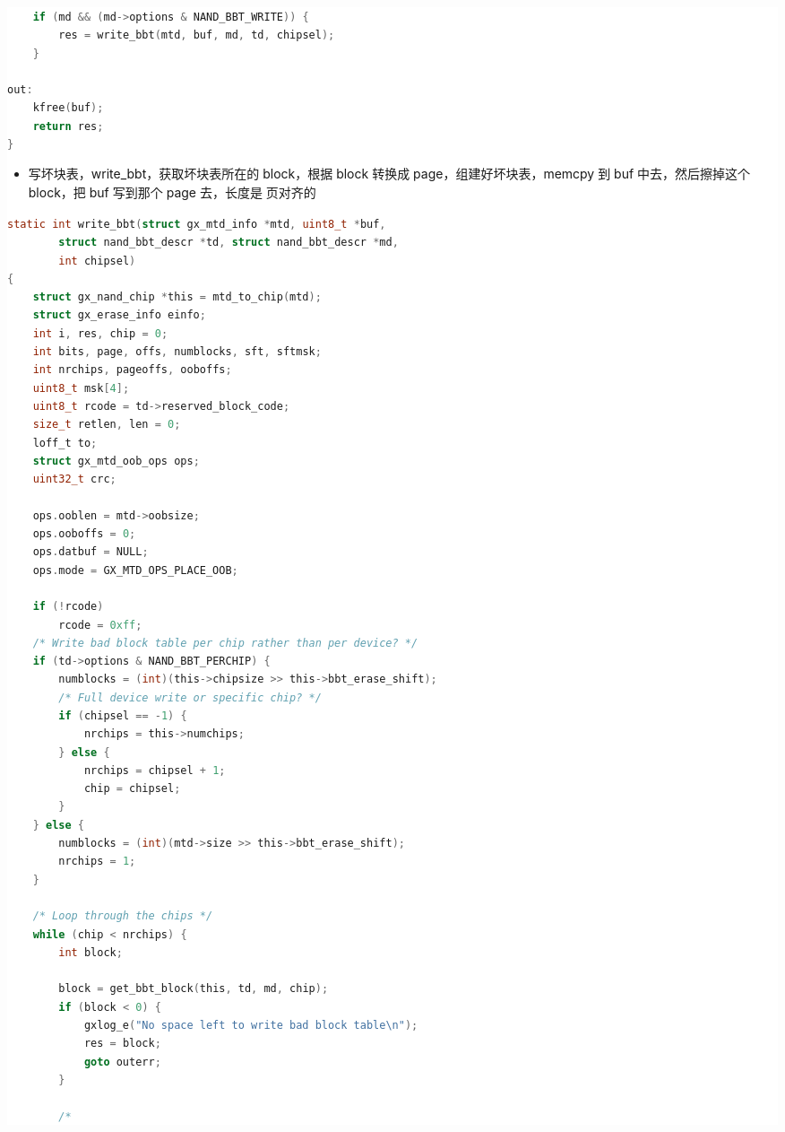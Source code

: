 ```c
	if (md && (md->options & NAND_BBT_WRITE)) {
		res = write_bbt(mtd, buf, md, td, chipsel);
	}

out:
	kfree(buf);
	return res;
}

```

- 写坏块表，write_bbt，获取坏块表所在的 block，根据 block 转换成 page，组建好坏块表，memcpy 到 buf 中去，然后擦掉这个 block，把 buf 写到那个 page 去，长度是 页对齐的
```c
static int write_bbt(struct gx_mtd_info *mtd, uint8_t *buf,
		struct nand_bbt_descr *td, struct nand_bbt_descr *md,
		int chipsel)
{
	struct gx_nand_chip *this = mtd_to_chip(mtd);
	struct gx_erase_info einfo;
	int i, res, chip = 0;
	int bits, page, offs, numblocks, sft, sftmsk;
	int nrchips, pageoffs, ooboffs;
	uint8_t msk[4];
	uint8_t rcode = td->reserved_block_code;
	size_t retlen, len = 0;
	loff_t to;
	struct gx_mtd_oob_ops ops;
	uint32_t crc;

	ops.ooblen = mtd->oobsize;
	ops.ooboffs = 0;
	ops.datbuf = NULL;
	ops.mode = GX_MTD_OPS_PLACE_OOB;

	if (!rcode)
		rcode = 0xff;
	/* Write bad block table per chip rather than per device? */
	if (td->options & NAND_BBT_PERCHIP) {
		numblocks = (int)(this->chipsize >> this->bbt_erase_shift);
		/* Full device write or specific chip? */
		if (chipsel == -1) {
			nrchips = this->numchips;
		} else {
			nrchips = chipsel + 1;
			chip = chipsel;
		}
	} else {
		numblocks = (int)(mtd->size >> this->bbt_erase_shift);
		nrchips = 1;
	}

	/* Loop through the chips */
	while (chip < nrchips) {
		int block;

		block = get_bbt_block(this, td, md, chip);
		if (block < 0) {
			gxlog_e("No space left to write bad block table\n");
			res = block;
			goto outerr;
		}

		/*
```